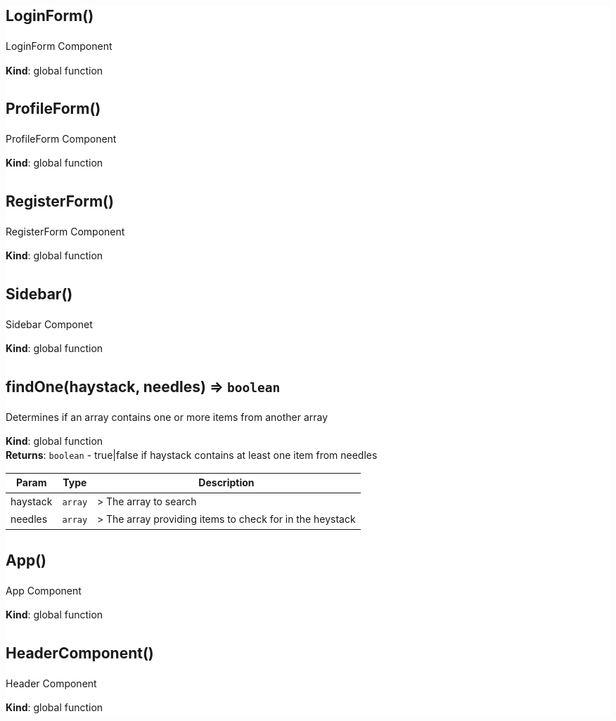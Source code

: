 ## LoginForm()
LoginForm Component

**Kind**: global function  
<a name="ProfileForm"></a>

## ProfileForm()
ProfileForm Component

**Kind**: global function  
<a name="RegisterForm"></a>

## RegisterForm()
RegisterForm Component

**Kind**: global function  
<a name="Sidebar"></a>

## Sidebar()
Sidebar Componet

**Kind**: global function  
<a name="findOne"></a>

## findOne(haystack, needles) ⇒ <code>boolean</code>
Determines if an array contains one or more items from another array

**Kind**: global function  
**Returns**: <code>boolean</code> - true|false if haystack contains at least one item from needles  

| Param | Type | Description |
| --- | --- | --- |
| haystack | <code>array</code> | > The array to search |
| needles | <code>array</code> | > The array providing items to check for in the heystack |

<a name="App"></a>

## App()
App Component

**Kind**: global function  
<a name="HeaderComponent"></a>

## HeaderComponent()
Header Component

**Kind**: global function  
